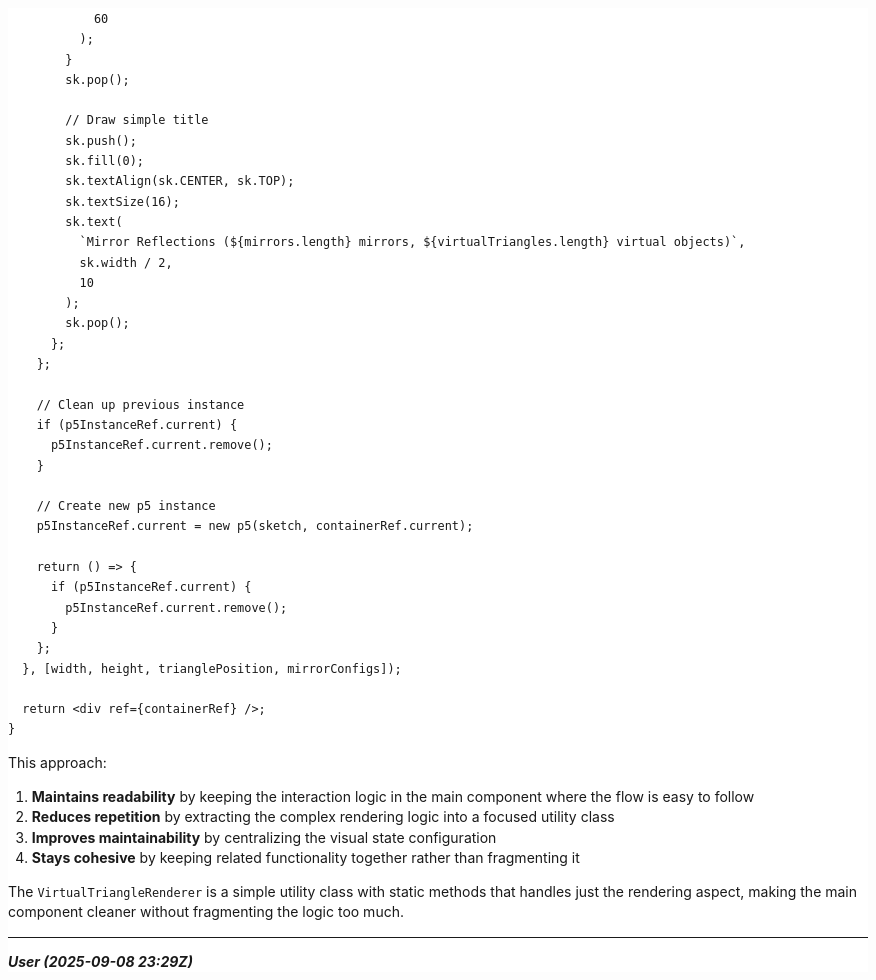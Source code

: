 ```typescript:src/OneMirror.tsx
            60
          );
        }
        sk.pop();

        // Draw simple title
        sk.push();
        sk.fill(0);
        sk.textAlign(sk.CENTER, sk.TOP);
        sk.textSize(16);
        sk.text(
          `Mirror Reflections (${mirrors.length} mirrors, ${virtualTriangles.length} virtual objects)`,
          sk.width / 2,
          10
        );
        sk.pop();
      };
    };

    // Clean up previous instance
    if (p5InstanceRef.current) {
      p5InstanceRef.current.remove();
    }

    // Create new p5 instance
    p5InstanceRef.current = new p5(sketch, containerRef.current);

    return () => {
      if (p5InstanceRef.current) {
        p5InstanceRef.current.remove();
      }
    };
  }, [width, height, trianglePosition, mirrorConfigs]);

  return <div ref={containerRef} />;
}
```

This approach:
1. **Maintains readability** by keeping the interaction logic in the main component where the flow is easy to follow
2. **Reduces repetition** by extracting the complex rendering logic into a focused utility class
3. **Improves maintainability** by centralizing the visual state configuration
4. **Stays cohesive** by keeping related functionality together rather than fragmenting it

The `VirtualTriangleRenderer` is a simple utility class with static methods that handles just the rendering aspect, making the main component cleaner without fragmenting the logic too much.

---

_**User (2025-09-08 23:29Z)**_
